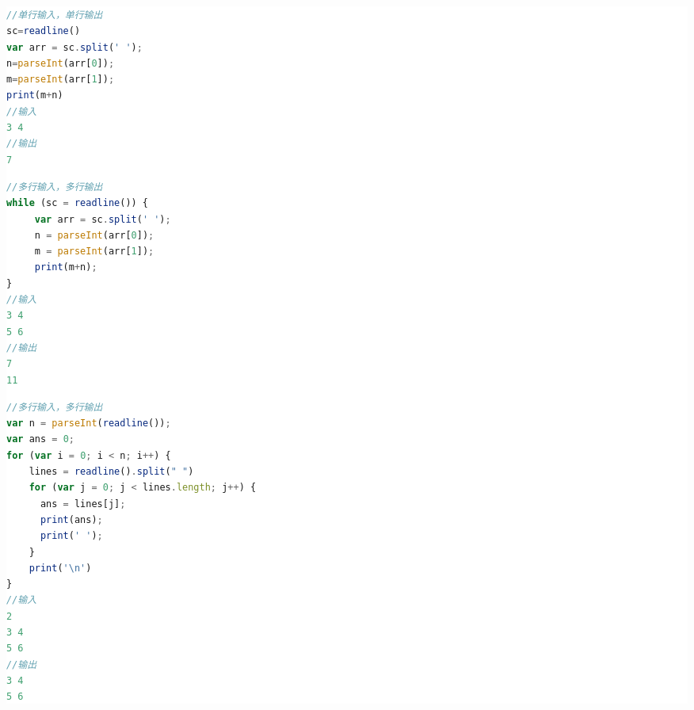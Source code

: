 ```javascript
//单行输入，单行输出
sc=readline()
var arr = sc.split(' ');
n=parseInt(arr[0]);
m=parseInt(arr[1]);
print(m+n)
//输入
3 4
//输出
7
```

```javascript
//多行输入，多行输出
while (sc = readline()) {
     var arr = sc.split(' ');
     n = parseInt(arr[0]);
     m = parseInt(arr[1]);
     print(m+n);
}
//输入
3 4
5 6
//输出
7
11
```

```javascript
//多行输入，多行输出
var n = parseInt(readline());
var ans = 0;
for (var i = 0; i < n; i++) {
    lines = readline().split(" ")
    for (var j = 0; j < lines.length; j++) {
      ans = lines[j];
      print(ans);
      print(' ');
    }
    print('\n')    
}
//输入
2
3 4
5 6
//输出
3 4 
5 6 
```




